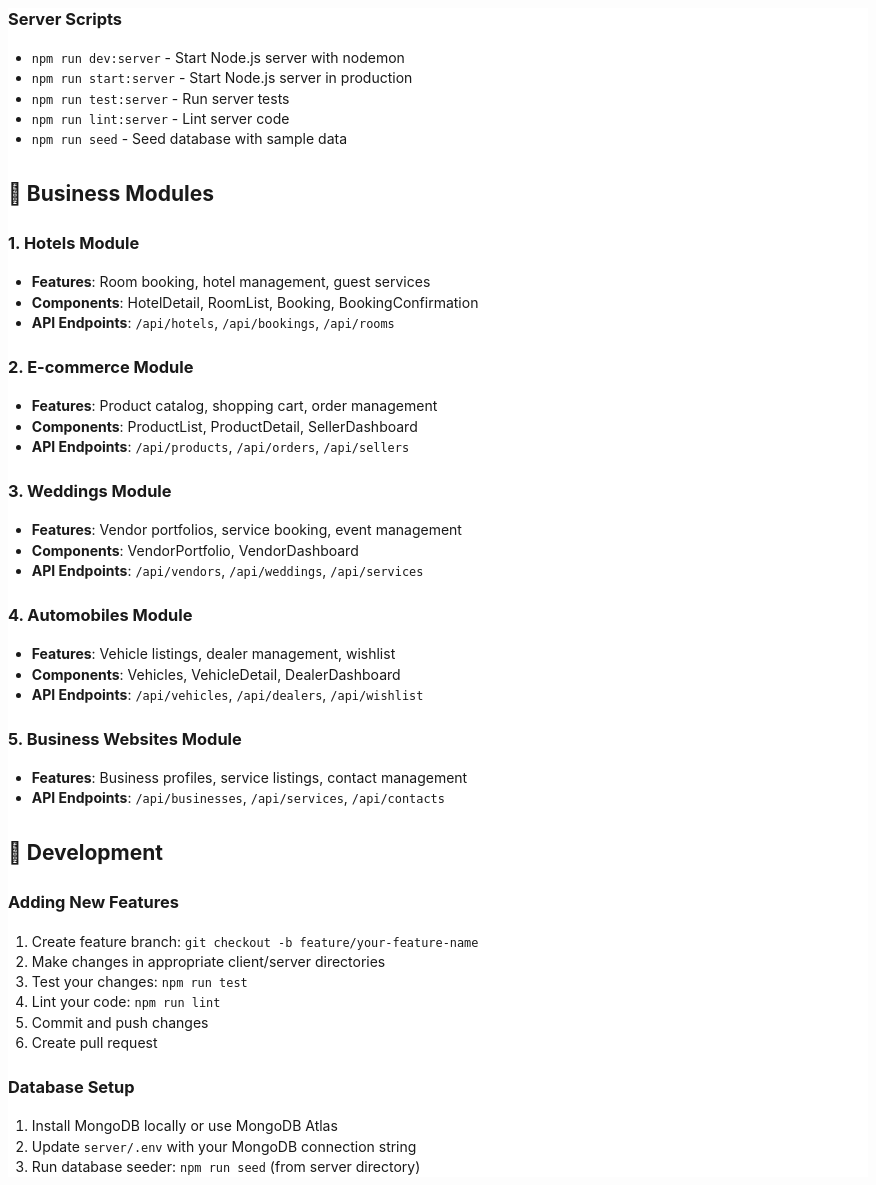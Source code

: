 ### Server Scripts
- `npm run dev:server` - Start Node.js server with nodemon
- `npm run start:server` - Start Node.js server in production
- `npm run test:server` - Run server tests
- `npm run lint:server` - Lint server code
- `npm run seed` - Seed database with sample data

## 🏨 Business Modules

### 1. Hotels Module
- **Features**: Room booking, hotel management, guest services
- **Components**: HotelDetail, RoomList, Booking, BookingConfirmation
- **API Endpoints**: `/api/hotels`, `/api/bookings`, `/api/rooms`

### 2. E-commerce Module
- **Features**: Product catalog, shopping cart, order management
- **Components**: ProductList, ProductDetail, SellerDashboard
- **API Endpoints**: `/api/products`, `/api/orders`, `/api/sellers`

### 3. Weddings Module
- **Features**: Vendor portfolios, service booking, event management
- **Components**: VendorPortfolio, VendorDashboard
- **API Endpoints**: `/api/vendors`, `/api/weddings`, `/api/services`

### 4. Automobiles Module
- **Features**: Vehicle listings, dealer management, wishlist
- **Components**: Vehicles, VehicleDetail, DealerDashboard
- **API Endpoints**: `/api/vehicles`, `/api/dealers`, `/api/wishlist`

### 5. Business Websites Module
- **Features**: Business profiles, service listings, contact management
- **API Endpoints**: `/api/businesses`, `/api/services`, `/api/contacts`

## 🔧 Development

### Adding New Features
1. Create feature branch: `git checkout -b feature/your-feature-name`
2. Make changes in appropriate client/server directories
3. Test your changes: `npm run test`
4. Lint your code: `npm run lint`
5. Commit and push changes
6. Create pull request

### Database Setup
1. Install MongoDB locally or use MongoDB Atlas
2. Update `server/.env` with your MongoDB connection string
3. Run database seeder: `npm run seed` (from server directory)
